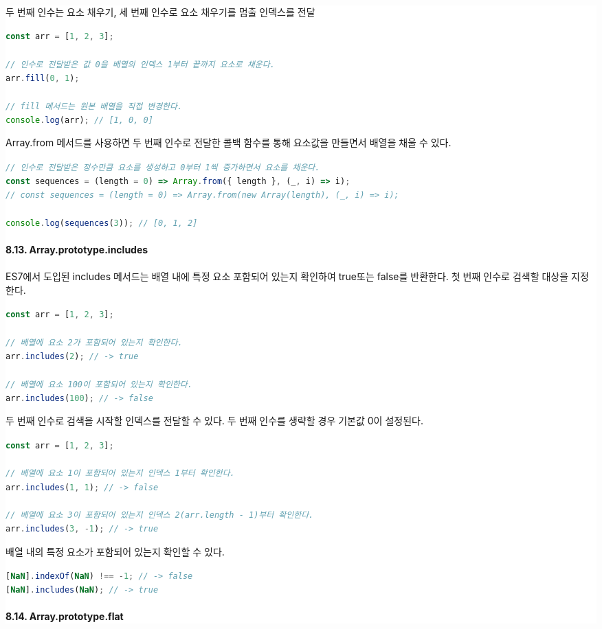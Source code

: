 두 번째 인수는 요소 채우기, 세 번째 인수로 요소 채우기를 멈출 인덱스를 전달

```js
const arr = [1, 2, 3];

// 인수로 전달받은 값 0을 배열의 인덱스 1부터 끝까지 요소로 채운다.
arr.fill(0, 1);

// fill 메서드는 원본 배열을 직접 변경한다.
console.log(arr); // [1, 0, 0]
```

Array.from 메서드를 사용하면 두 번째 인수로 전달한 콜백 함수를 통해 요소값을 만들면서 배열을 채울 수 있다.

```js
// 인수로 전달받은 정수만큼 요소를 생성하고 0부터 1씩 증가하면서 요소를 채운다.
const sequences = (length = 0) => Array.from({ length }, (_, i) => i);
// const sequences = (length = 0) => Array.from(new Array(length), (_, i) => i);

console.log(sequences(3)); // [0, 1, 2]
```

#### 8.13. Array.prototype.includes

ES7에서 도입된 includes 메서드는 배열 내에 특정 요소 포함되어 있는지 확인하여 true또는 false를 반환한다.
첫 번째 인수로 검색할 대상을 지정한다.

```js
const arr = [1, 2, 3];

// 배열에 요소 2가 포함되어 있는지 확인한다.
arr.includes(2); // -> true

// 배열에 요소 100이 포함되어 있는지 확인한다.
arr.includes(100); // -> false
```

두 번째 인수로 검색을 시작할 인덱스를 전달할 수 있다.
두 번째 인수를 생략할 경우 기본값 0이 설정된다.

```js
const arr = [1, 2, 3];

// 배열에 요소 1이 포함되어 있는지 인덱스 1부터 확인한다.
arr.includes(1, 1); // -> false

// 배열에 요소 3이 포함되어 있는지 인덱스 2(arr.length - 1)부터 확인한다.
arr.includes(3, -1); // -> true
```

배열 내의 특정 요소가 포함되어 있는지 확인할 수 있다.

```js
[NaN].indexOf(NaN) !== -1; // -> false
[NaN].includes(NaN); // -> true
```

#### 8.14. Array.prototype.flat
